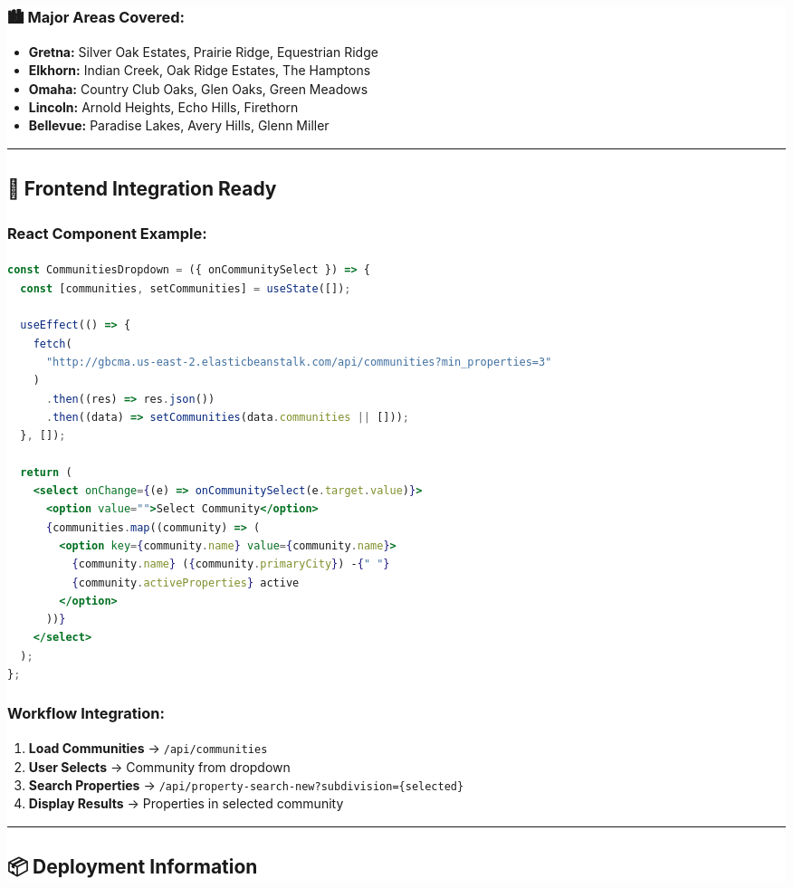 ### **🏙️ Major Areas Covered:**

- **Gretna:** Silver Oak Estates, Prairie Ridge, Equestrian Ridge
- **Elkhorn:** Indian Creek, Oak Ridge Estates, The Hamptons
- **Omaha:** Country Club Oaks, Glen Oaks, Green Meadows
- **Lincoln:** Arnold Heights, Echo Hills, Firethorn
- **Bellevue:** Paradise Lakes, Avery Hills, Glenn Miller

---

## 🔧 **Frontend Integration Ready**

### **React Component Example:**

```jsx
const CommunitiesDropdown = ({ onCommunitySelect }) => {
  const [communities, setCommunities] = useState([]);

  useEffect(() => {
    fetch(
      "http://gbcma.us-east-2.elasticbeanstalk.com/api/communities?min_properties=3"
    )
      .then((res) => res.json())
      .then((data) => setCommunities(data.communities || []));
  }, []);

  return (
    <select onChange={(e) => onCommunitySelect(e.target.value)}>
      <option value="">Select Community</option>
      {communities.map((community) => (
        <option key={community.name} value={community.name}>
          {community.name} ({community.primaryCity}) -{" "}
          {community.activeProperties} active
        </option>
      ))}
    </select>
  );
};
```

### **Workflow Integration:**

1. **Load Communities** → `/api/communities`
2. **User Selects** → Community from dropdown
3. **Search Properties** → `/api/property-search-new?subdivision={selected}`
4. **Display Results** → Properties in selected community

---

## 📦 **Deployment Information**
